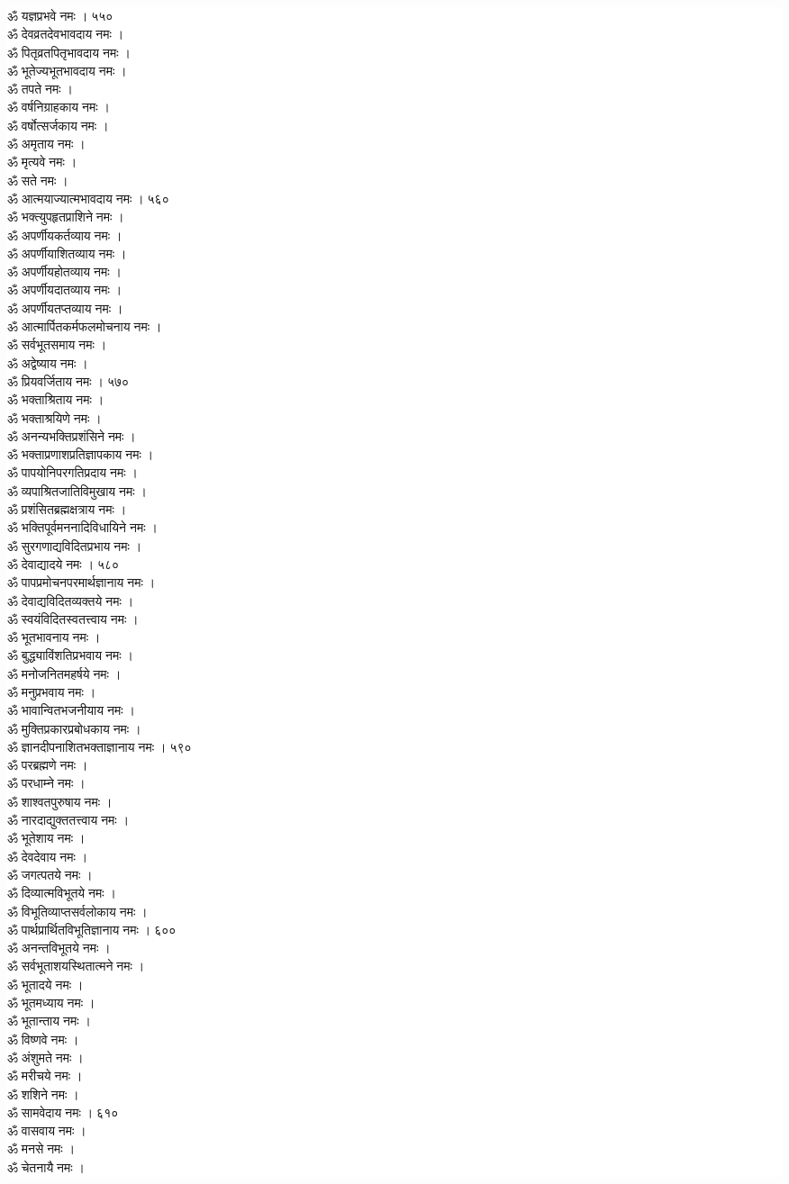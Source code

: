 ॐ यज्ञप्रभवे नमः । ५५०  
ॐ देवव्रतदेवभावदाय नमः ।  
ॐ पितृव्रतपितृभावदाय नमः ।  
ॐ भूतेज्यभूतभावदाय नमः ।  
ॐ तपते नमः ।  
ॐ वर्षनिग्राहकाय नमः ।  
ॐ वर्षोत्सर्जकाय नमः ।  
ॐ अमृताय नमः ।  
ॐ मृत्यवे नमः ।  
ॐ सते नमः ।  
ॐ आत्मयाज्यात्मभावदाय नमः । ५६०  
ॐ भक्त्युपहृतप्राशिने नमः ।  
ॐ अपर्णीयकर्तव्याय नमः ।  
ॐ अपर्णीयाशितव्याय नमः ।  
ॐ अपर्णीयहोतव्याय नमः ।  
ॐ अपर्णीयदातव्याय नमः ।  
ॐ अपर्णीयतप्तव्याय नमः ।  
ॐ आत्मार्पितकर्मफलमोचनाय नमः ।  
ॐ सर्वभूतसमाय नमः ।  
ॐ अद्वेष्याय नमः ।  
ॐ प्रियवर्जिताय नमः । ५७०  
ॐ भक्ताश्रिताय नमः ।  
ॐ भक्ताश्रयिणे नमः ।  
ॐ अनन्यभक्तिप्रशंसिने नमः ।  
ॐ भक्ताप्रणाशप्रतिज्ञापकाय नमः ।  
ॐ पापयोनिपरगतिप्रदाय नमः ।  
ॐ व्यपाश्रितजातिविमुखाय नमः ।  
ॐ प्रशंसितब्रह्मक्षत्राय नमः ।  
ॐ भक्तिपूर्वमननादिविधायिने नमः ।  
ॐ सुरगणाद्यविदितप्रभाय नमः ।  
ॐ देवाद्यादये नमः । ५८०  
ॐ पापप्रमोचनपरमार्थज्ञानाय नमः ।  
ॐ देवाद्यविदितव्यक्तये नमः ।  
ॐ स्वयंविदितस्वतत्त्वाय नमः ।  
ॐ भूतभावनाय नमः ।  
ॐ बुद्ध्याविंशतिप्रभवाय नमः ।  
ॐ मनोजनितमहर्षये नमः ।  
ॐ मनुप्रभवाय नमः ।  
ॐ भावान्वितभजनीयाय नमः ।  
ॐ मुक्तिप्रकारप्रबोधकाय नमः ।  
ॐ ज्ञानदीपनाशितभक्ताज्ञानाय नमः । ५९०  
ॐ परब्रह्मणे नमः ।  
ॐ परधाम्ने नमः ।  
ॐ शाश्वतपुरुषाय नमः ।  
ॐ नारदाद्युक्ततत्त्वाय नमः ।  
ॐ भूतेशाय नमः ।  
ॐ देवदेवाय नमः ।  
ॐ जगत्पतये नमः ।  
ॐ दिव्यात्मविभूतये नमः ।  
ॐ विभूतिव्याप्तसर्वलोकाय नमः ।  
ॐ पार्थप्रार्थितविभूतिज्ञानाय नमः । ६००  
ॐ अनन्तविभूतये नमः ।  
ॐ सर्वभूताशयस्थितात्मने नमः ।  
ॐ भूतादये नमः ।  
ॐ भूतमध्याय नमः ।  
ॐ भूतान्ताय नमः ।  
ॐ विष्णवे नमः ।  
ॐ अंशुमते नमः ।  
ॐ मरीचये नमः ।  
ॐ शशिने नमः ।  
ॐ सामवेदाय नमः । ६१०  
ॐ वासवाय नमः ।  
ॐ मनसे नमः ।  
ॐ चेतनायै नमः ।  